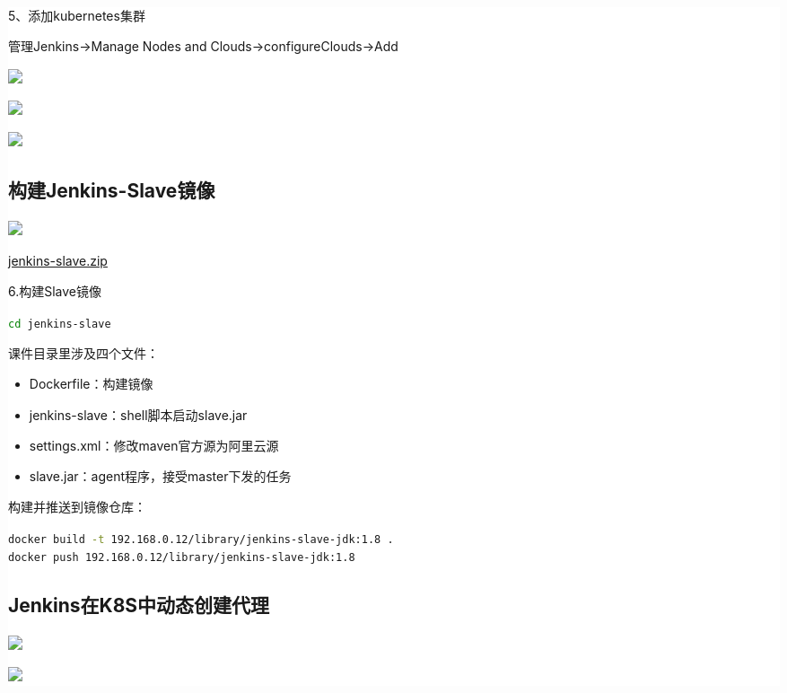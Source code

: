 5、添加kubernetes集群

管理Jenkins->Manage Nodes and Clouds->configureClouds->Add

![](/images/03D97C8EA28540C7BE60448E07D9ACC4clipboard.png)



![](/images/ACCA74693EC542C7A7ED689ED3549A49clipboard.png)



![](/images/661104035E1B475BA10156494C4999F4clipboard.png)



## 构建Jenkins-Slave镜像

![](/images/D60FD3F26D354454B8D2AA9C7966C5ECclipboard.png)



[jenkins-slave.zip](/attachments/46211E5639224A3F86BBD7CCA0561FB5jenkins-slave.zip)

6.构建Slave镜像

```bash
cd jenkins-slave
```

课件目录里涉及四个文件：

- Dockerfile：构建镜像 

- jenkins-slave：shell脚本启动slave.jar 

- settings.xml：修改maven官方源为阿里云源 

- slave.jar：agent程序，接受master下发的任务

构建并推送到镜像仓库：

```bash
docker build -t 192.168.0.12/library/jenkins-slave-jdk:1.8 .
docker push 192.168.0.12/library/jenkins-slave-jdk:1.8
```





## Jenkins在K8S中动态创建代理



![](/images/4DFDC1E497AA4C26A3CC93DEFDFCCDB2clipboard.png)



![](/images/F64A137138EC46E5AD60B4687BDCCB70clipboard.png)


